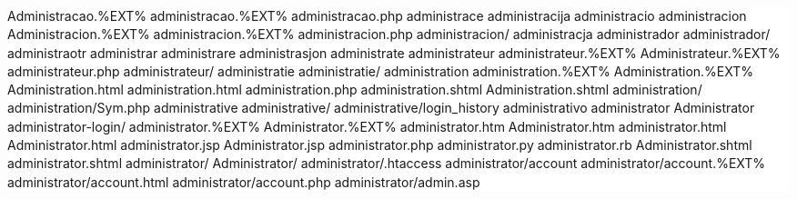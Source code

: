 Administracao.%EXT%
administracao.%EXT%
administracao.php
administrace
administracija
administracio
administracion
Administracion.%EXT%
administracion.%EXT%
administracion.php
administracion/
administracja
administrador
administrador/
administraotr
administrar
administrare
administrasjon
administrate
administrateur
administrateur.%EXT%
Administrateur.%EXT%
administrateur.php
administrateur/
administratie
administratie/
administration
administration.%EXT%
Administration.%EXT%
Administration.html
administration.html
administration.php
administration.shtml
Administration.shtml
administration/
administration/Sym.php
administrative
administrative/
administrative/login_history
administrativo
administrator
Administrator
administrator-login/
administrator.%EXT%
Administrator.%EXT%
administrator.htm
Administrator.htm
administrator.html
Administrator.html
administrator.jsp
Administrator.jsp
administrator.php
administrator.py
administrator.rb
Administrator.shtml
administrator.shtml
administrator/
Administrator/
administrator/.htaccess
administrator/account
administrator/account.%EXT%
administrator/account.html
administrator/account.php
administrator/admin.asp